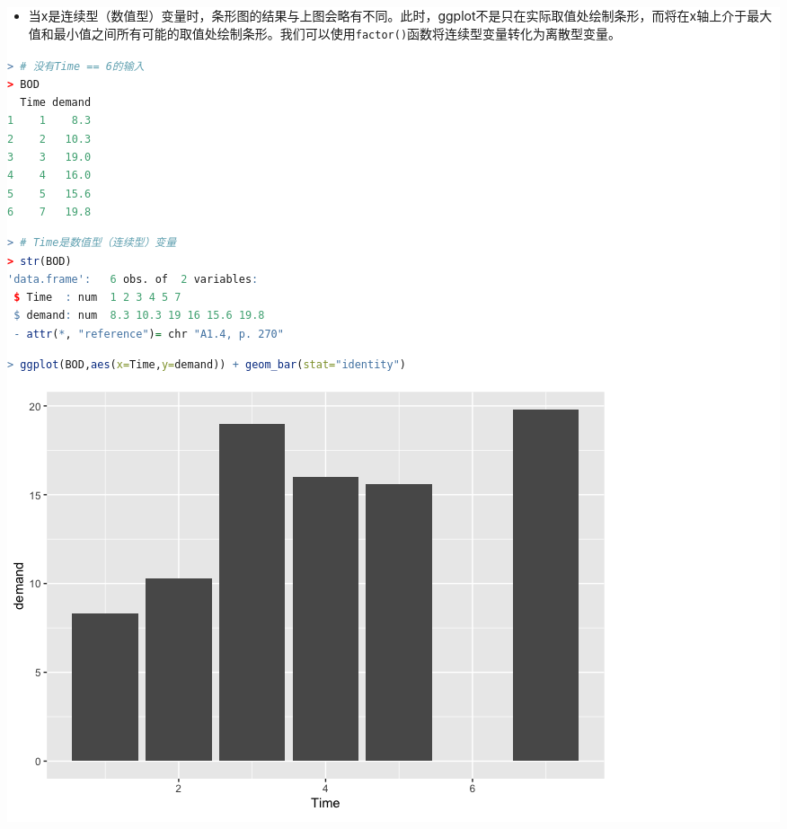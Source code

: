 - 当x是连续型（数值型）变量时，条形图的结果与上图会略有不同。此时，ggplot不是只在实际取值处绘制条形，而将在x轴上介于最大值和最小值之间所有可能的取值处绘制条形。我们可以使用`factor()`函数将连续型变量转化为离散型变量。

``` r
> # 没有Time == 6的输入
> BOD
  Time demand
1    1    8.3
2    2   10.3
3    3   19.0
4    4   16.0
5    5   15.6
6    7   19.8
```

``` r
> # Time是数值型（连续型）变量
> str(BOD)
'data.frame':   6 obs. of  2 variables:
 $ Time  : num  1 2 3 4 5 7
 $ demand: num  8.3 10.3 19 16 15.6 19.8
 - attr(*, "reference")= chr "A1.4, p. 270"
```

``` r
> ggplot(BOD,aes(x=Time,y=demand)) + geom_bar(stat="identity")
```

![](chapter3_条形图_files/figure-gfm/unnamed-chunk-4-1.png)

